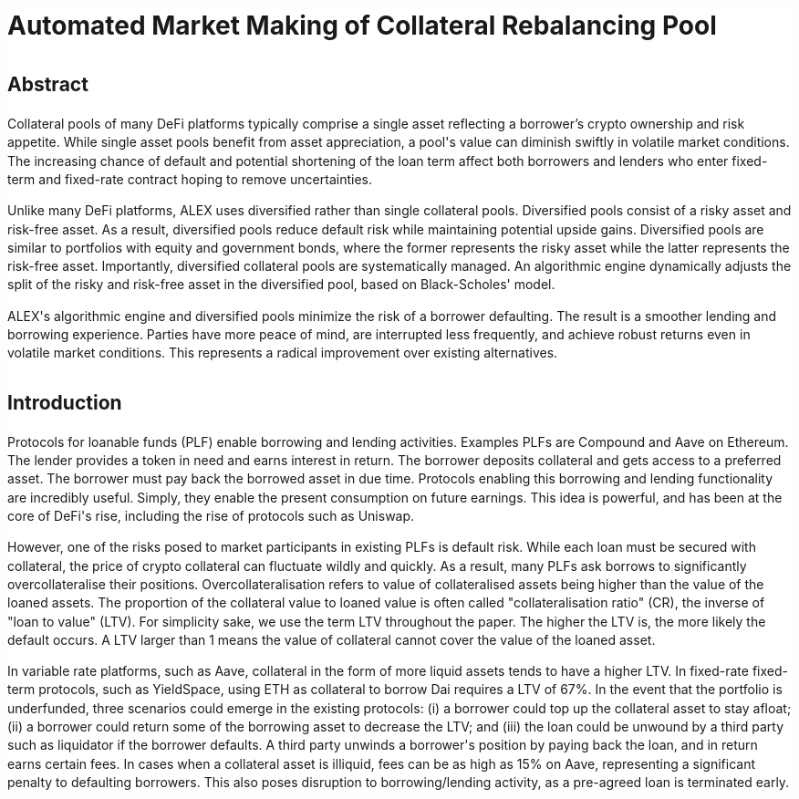 # Automated Market Making of Collateral Rebalancing Pool

## Abstract

Collateral pools of many DeFi platforms typically comprise a single asset reflecting a borrower’s crypto ownership and risk appetite. While single asset pools benefit from asset appreciation, a pool's value can diminish swiftly in volatile market conditions. The increasing chance of default and potential shortening of the loan term affect both borrowers and lenders who enter fixed-term and fixed-rate contract hoping to remove uncertainties.

Unlike many DeFi platforms, ALEX uses diversified rather than single collateral pools. Diversified pools consist of a risky asset and risk-free asset. As a result, diversified pools reduce default risk while maintaining potential upside gains. Diversified pools are similar to portfolios with equity and government bonds, where the former represents the risky asset while the latter represents the risk-free asset. Importantly, diversified collateral pools are systematically managed. An algorithmic engine dynamically adjusts the split of the risky and risk-free asset in the diversified pool, based on Black-Scholes' model.

ALEX's algorithmic engine and diversified pools minimize the risk of a borrower defaulting. The result is a smoother lending and borrowing experience. Parties have more peace of mind, are interrupted less frequently, and achieve robust returns even in volatile market conditions. This represents a radical improvement over existing alternatives.

## Introduction

Protocols for loanable funds (PLF) enable borrowing and lending activities. Examples PLFs are Compound and Aave on Ethereum. The lender provides a token in need and earns interest in return. The borrower deposits collateral and gets access to a preferred asset. The borrower must pay back the borrowed asset in due time. Protocols enabling this borrowing and lending functionality are incredibly useful. Simply, they enable the present consumption on future earnings. This idea is powerful, and has been at the core of DeFi's rise, including the rise of protocols such as Uniswap.

However, one of the risks posed to market participants in existing PLFs is default risk. While each loan must be secured with collateral, the price of crypto collateral can fluctuate wildly and quickly. As a result, many PLFs ask borrows to significantly overcollateralise their positions. Overcollateralisation refers to value of collateralised assets being higher than the value of the loaned assets. The proportion of the collateral value to loaned value is often called "collateralisation ratio" (CR), the inverse of "loan to value" (LTV). For simplicity sake, we use the term LTV throughout the paper. The higher the LTV is, the more likely the default occurs. A LTV larger than 1 means the value of collateral cannot cover the value of the loaned asset.

In variable rate platforms, such as Aave, collateral in the form of more liquid assets tends to have a higher LTV. In fixed-rate fixed-term protocols, such as YieldSpace, using ETH as collateral to borrow Dai requires a LTV of 67%. In the event that the portfolio is underfunded, three scenarios could emerge in the existing protocols: (i) a borrower could top up the collateral asset to stay afloat; (ii) a borrower could return some of the borrowing asset to decrease the LTV; and (iii) the loan could be unwound by a third party such as liquidator if the borrower defaults. A third party unwinds a borrower's position by paying back the loan, and in return earns certain fees. In cases when a collateral asset is illiquid, fees can be as high as 15% on Aave, representing a significant penalty to defaulting borrowers. This also poses disruption to borrowing/lending activity, as a pre-agreed loan is terminated early.
